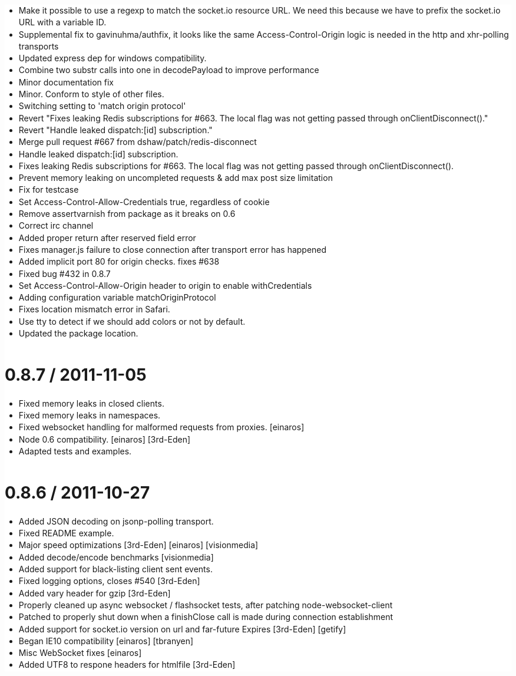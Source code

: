   * Make it possible to use a regexp to match the socket.io resource URL.
    We need this because we have to prefix the socket.io URL with a variable ID.
  * Supplemental fix to gavinuhma/authfix, it looks like the same Access-Control-Origin logic is needed in the http and xhr-polling transports
  * Updated express dep for windows compatibility.
  * Combine two substr calls into one in decodePayload to improve performance
  * Minor documentation fix
  * Minor. Conform to style of other files.
  * Switching setting to 'match origin protocol'
  * Revert "Fixes leaking Redis subscriptions for #663. The local flag was not getting passed through onClientDisconnect()."
  * Revert "Handle leaked dispatch:[id] subscription."
  * Merge pull request #667 from dshaw/patch/redis-disconnect
  * Handle leaked dispatch:[id] subscription.
  * Fixes leaking Redis subscriptions for #663. The local flag was not getting passed through onClientDisconnect().
  * Prevent memory leaking on uncompleted requests & add max post size limitation
  * Fix for testcase
  * Set Access-Control-Allow-Credentials true, regardless of cookie
  * Remove assertvarnish from package as it breaks on 0.6
  * Correct irc channel
  * Added proper return after reserved field error
  * Fixes manager.js failure to close connection after transport error has happened
  * Added implicit port 80 for origin checks. fixes #638
  * Fixed bug #432 in 0.8.7
  * Set Access-Control-Allow-Origin header to origin to enable withCredentials
  * Adding configuration variable matchOriginProtocol
  * Fixes location mismatch error in Safari.
  * Use tty to detect if we should add colors or not by default.
  * Updated the package location.

0.8.7 / 2011-11-05
==================

  * Fixed memory leaks in closed clients.
  * Fixed memory leaks in namespaces.
  * Fixed websocket handling for malformed requests from proxies. [einaros]
  * Node 0.6 compatibility. [einaros] [3rd-Eden]
  * Adapted tests and examples.

0.8.6 / 2011-10-27 
==================

  * Added JSON decoding on jsonp-polling transport.
  * Fixed README example.
  * Major speed optimizations [3rd-Eden] [einaros] [visionmedia]
  * Added decode/encode benchmarks [visionmedia]
  * Added support for black-listing client sent events.
  * Fixed logging options, closes #540 [3rd-Eden]
  * Added vary header for gzip [3rd-Eden]
  * Properly cleaned up async websocket / flashsocket tests, after patching node-websocket-client
  * Patched to properly shut down when a finishClose call is made during connection establishment
  * Added support for socket.io version on url and far-future Expires [3rd-Eden] [getify]
  * Began IE10 compatibility [einaros] [tbranyen]
  * Misc WebSocket fixes [einaros]
  * Added UTF8 to respone headers for htmlfile [3rd-Eden]

